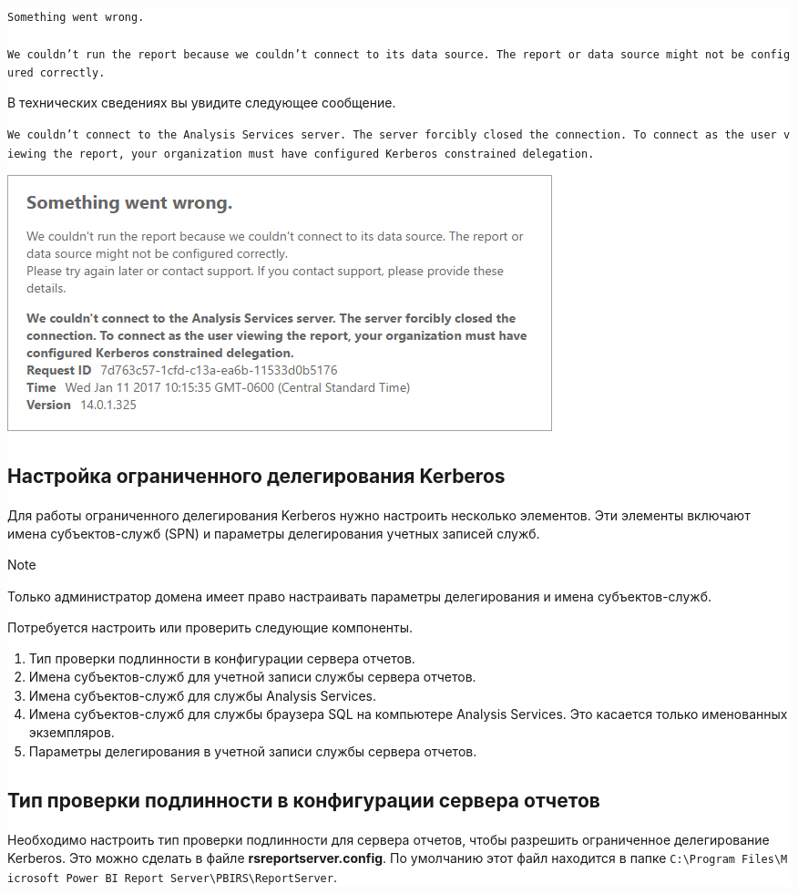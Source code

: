     Something went wrong.

    We couldn’t run the report because we couldn’t connect to its data source. The report or data source might not be configured correctly. 

В технических сведениях вы увидите следующее сообщение.

    We couldn’t connect to the Analysis Services server. The server forcibly closed the connection. To connect as the user viewing the report, your organization must have configured Kerberos constrained delegation.

![](media/configure-kerberos-powerbi-reports/powerbi-report-config-error.png)

## <a name="configuring-kerberos-constrained-delegation"></a>Настройка ограниченного делегирования Kerberos
Для работы ограниченного делегирования Kerberos нужно настроить несколько элементов. Эти элементы включают имена субъектов-служб (SPN) и параметры делегирования учетных записей служб.

> [!NOTE]
> Только администратор домена имеет право настраивать параметры делегирования и имена субъектов-служб.
> 
> 

Потребуется настроить или проверить следующие компоненты.

1. Тип проверки подлинности в конфигурации сервера отчетов.
2. Имена субъектов-служб для учетной записи службы сервера отчетов.
3. Имена субъектов-служб для службы Analysis Services.
4. Имена субъектов-служб для службы браузера SQL на компьютере Analysis Services. Это касается только именованных экземпляров.
5. Параметры делегирования в учетной записи службы сервера отчетов.

## <a name="authentication-type-within-report-server-configuration"></a>Тип проверки подлинности в конфигурации сервера отчетов
Необходимо настроить тип проверки подлинности для сервера отчетов, чтобы разрешить ограниченное делегирование Kerberos. Это можно сделать в файле **rsreportserver.config**. По умолчанию этот файл находится в папке `C:\Program Files\Microsoft Power BI Report Server\PBIRS\ReportServer`.
